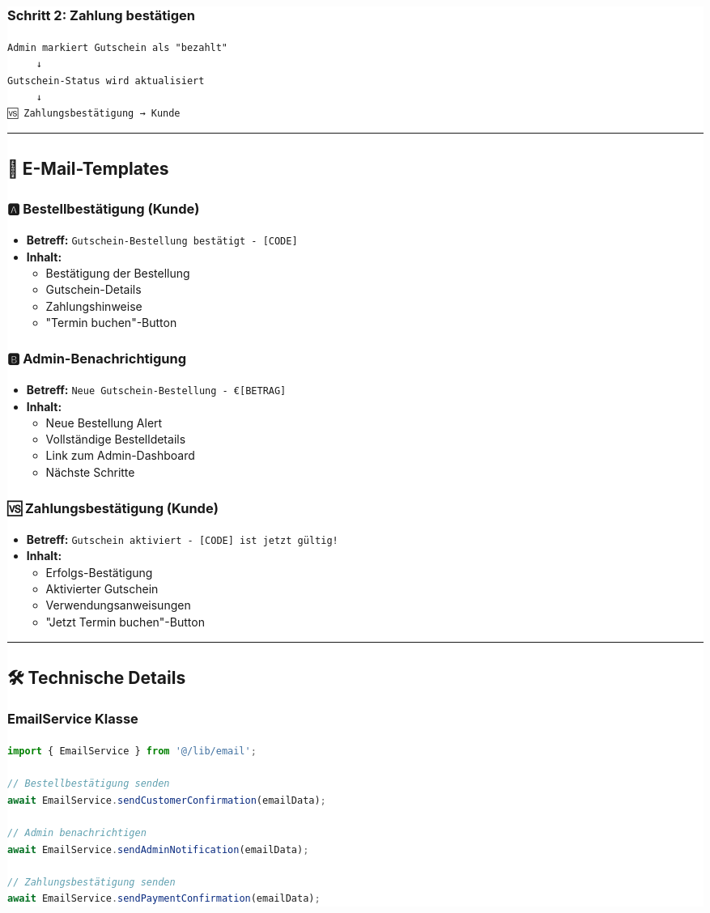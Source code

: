### **Schritt 2: Zahlung bestätigen**
```
Admin markiert Gutschein als "bezahlt"
     ↓
Gutschein-Status wird aktualisiert
     ↓
🆚 Zahlungsbestätigung → Kunde
```

---

## 🎨 E-Mail-Templates

### 🅰️ **Bestellbestätigung (Kunde)**
- **Betreff:** `Gutschein-Bestellung bestätigt - [CODE]`
- **Inhalt:** 
  - Bestätigung der Bestellung
  - Gutschein-Details
  - Zahlungshinweise
  - "Termin buchen"-Button

### 🅱️ **Admin-Benachrichtigung**
- **Betreff:** `Neue Gutschein-Bestellung - €[BETRAG]`
- **Inhalt:**
  - Neue Bestellung Alert
  - Vollständige Bestelldetails
  - Link zum Admin-Dashboard
  - Nächste Schritte

### 🆚 **Zahlungsbestätigung (Kunde)**
- **Betreff:** `Gutschein aktiviert - [CODE] ist jetzt gültig!`
- **Inhalt:**
  - Erfolgs-Bestätigung
  - Aktivierter Gutschein
  - Verwendungsanweisungen
  - "Jetzt Termin buchen"-Button

---

## 🛠️ Technische Details

### **EmailService Klasse**
```typescript
import { EmailService } from '@/lib/email';

// Bestellbestätigung senden
await EmailService.sendCustomerConfirmation(emailData);

// Admin benachrichtigen
await EmailService.sendAdminNotification(emailData);

// Zahlungsbestätigung senden
await EmailService.sendPaymentConfirmation(emailData);
```
